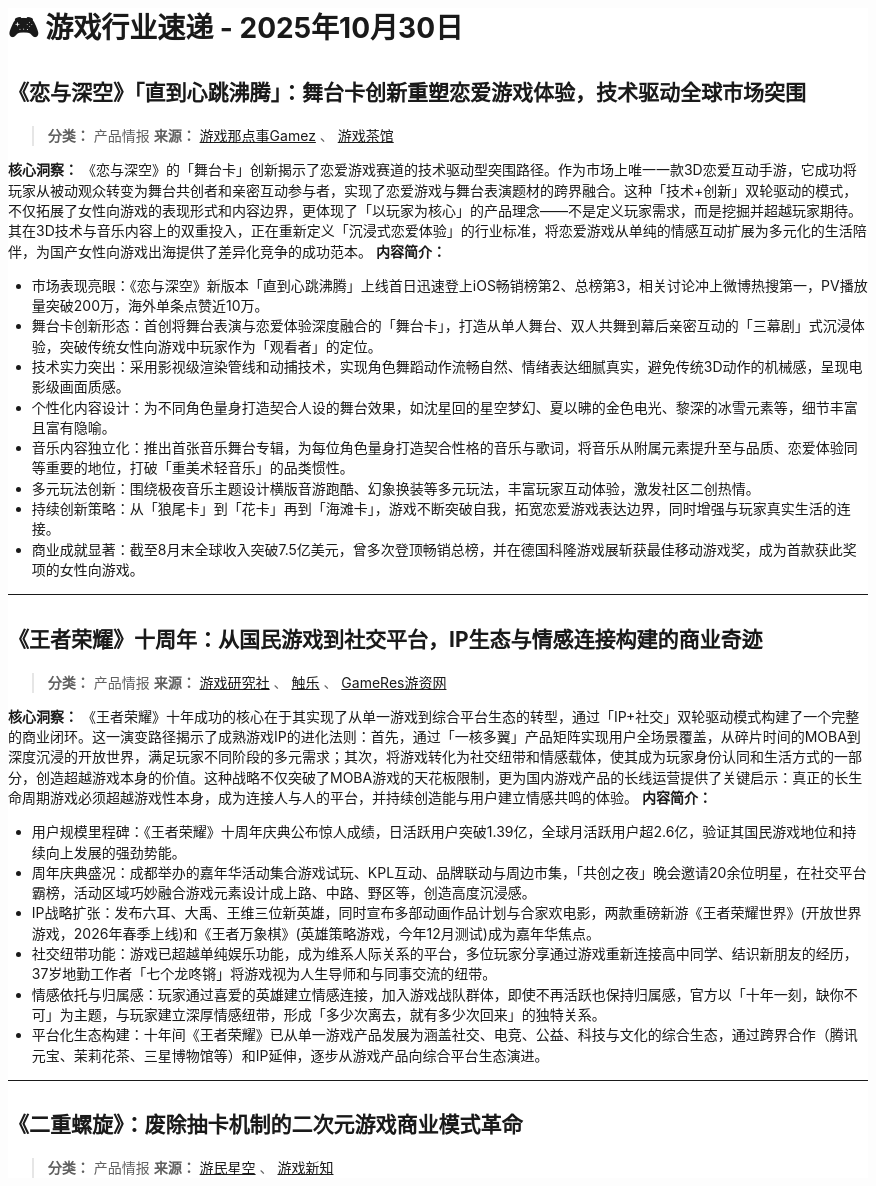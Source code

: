# 🎮 游戏行业速递 - 2025年10月30日

## 《恋与深空》「直到心跳沸腾」：舞台卡创新重塑恋爱游戏体验，技术驱动全球市场突围

> **分类：** 产品情报
> **来源：** [游戏那点事Gamez](https://mp.weixin.qq.com/s/OtsfNDQYSjpzzUfB8J2bYw) 、 [游戏茶馆](https://mp.weixin.qq.com/s/4oUvtm2JsUy_kV0FPeOrNA)

**核心洞察：** 《恋与深空》的「舞台卡」创新揭示了恋爱游戏赛道的技术驱动型突围路径。作为市场上唯一一款3D恋爱互动手游，它成功将玩家从被动观众转变为舞台共创者和亲密互动参与者，实现了恋爱游戏与舞台表演题材的跨界融合。这种「技术+创新」双轮驱动的模式，不仅拓展了女性向游戏的表现形式和内容边界，更体现了「以玩家为核心」的产品理念——不是定义玩家需求，而是挖掘并超越玩家期待。其在3D技术与音乐内容上的双重投入，正在重新定义「沉浸式恋爱体验」的行业标准，将恋爱游戏从单纯的情感互动扩展为多元化的生活陪伴，为国产女性向游戏出海提供了差异化竞争的成功范本。
**内容简介：**

- 市场表现亮眼：《恋与深空》新版本「直到心跳沸腾」上线首日迅速登上iOS畅销榜第2、总榜第3，相关讨论冲上微博热搜第一，PV播放量突破200万，海外单条点赞近10万。
- 舞台卡创新形态：首创将舞台表演与恋爱体验深度融合的「舞台卡」，打造从单人舞台、双人共舞到幕后亲密互动的「三幕剧」式沉浸体验，突破传统女性向游戏中玩家作为「观看者」的定位。
- 技术实力突出：采用影视级渲染管线和动捕技术，实现角色舞蹈动作流畅自然、情绪表达细腻真实，避免传统3D动作的机械感，呈现电影级画面质感。
- 个性化内容设计：为不同角色量身打造契合人设的舞台效果，如沈星回的星空梦幻、夏以昲的金色电光、黎深的冰雪元素等，细节丰富且富有隐喻。
- 音乐内容独立化：推出首张音乐舞台专辑，为每位角色量身打造契合性格的音乐与歌词，将音乐从附属元素提升至与品质、恋爱体验同等重要的地位，打破「重美术轻音乐」的品类惯性。
- 多元玩法创新：围绕极夜音乐主题设计横版音游跑酷、幻象换装等多元玩法，丰富玩家互动体验，激发社区二创热情。
- 持续创新策略：从「狼尾卡」到「花卡」再到「海滩卡」，游戏不断突破自我，拓宽恋爱游戏表达边界，同时增强与玩家真实生活的连接。
- 商业成就显著：截至8月末全球收入突破7.5亿美元，曾多次登顶畅销总榜，并在德国科隆游戏展斩获最佳移动游戏奖，成为首款获此奖项的女性向游戏。

---

## 《王者荣耀》十周年：从国民游戏到社交平台，IP生态与情感连接构建的商业奇迹

> **分类：** 产品情报
> **来源：** [游戏研究社](https://mp.weixin.qq.com/s/DQ-CVfnwPSD6UvZBLTEO_Q) 、 [触乐](https://mp.weixin.qq.com/s/fAC9JhiiwQs5Gi2Mx47I0g) 、 [GameRes游资网](https://mp.weixin.qq.com/s/6cHapcdrRgZXZ7dCi1CjWQ)

**核心洞察：** 《王者荣耀》十年成功的核心在于其实现了从单一游戏到综合平台生态的转型，通过「IP+社交」双轮驱动模式构建了一个完整的商业闭环。这一演变路径揭示了成熟游戏IP的进化法则：首先，通过「一核多翼」产品矩阵实现用户全场景覆盖，从碎片时间的MOBA到深度沉浸的开放世界，满足玩家不同阶段的多元需求；其次，将游戏转化为社交纽带和情感载体，使其成为玩家身份认同和生活方式的一部分，创造超越游戏本身的价值。这种战略不仅突破了MOBA游戏的天花板限制，更为国内游戏产品的长线运营提供了关键启示：真正的长生命周期游戏必须超越游戏性本身，成为连接人与人的平台，并持续创造能与用户建立情感共鸣的体验。
**内容简介：**

- 用户规模里程碑：《王者荣耀》十周年庆典公布惊人成绩，日活跃用户突破1.39亿，全球月活跃用户超2.6亿，验证其国民游戏地位和持续向上发展的强劲势能。
- 周年庆典盛况：成都举办的嘉年华活动集合游戏试玩、KPL互动、品牌联动与周边市集，「共创之夜」晚会邀请20余位明星，在社交平台霸榜，活动区域巧妙融合游戏元素设计成上路、中路、野区等，创造高度沉浸感。
- IP战略扩张：发布六耳、大禹、王维三位新英雄，同时宣布多部动画作品计划与合家欢电影，两款重磅新游《王者荣耀世界》(开放世界游戏，2026年春季上线)和《王者万象棋》(英雄策略游戏，今年12月测试)成为嘉年华焦点。
- 社交纽带功能：游戏已超越单纯娱乐功能，成为维系人际关系的平台，多位玩家分享通过游戏重新连接高中同学、结识新朋友的经历，37岁地勤工作者「七个龙咚锵」将游戏视为人生导师和与同事交流的纽带。
- 情感依托与归属感：玩家通过喜爱的英雄建立情感连接，加入游戏战队群体，即使不再活跃也保持归属感，官方以「十年一刻，缺你不可」为主题，与玩家建立深厚情感纽带，形成「多少次离去，就有多少次回来」的独特关系。
- 平台化生态构建：十年间《王者荣耀》已从单一游戏产品发展为涵盖社交、电竞、公益、科技与文化的综合生态，通过跨界合作（腾讯元宝、茉莉花茶、三星博物馆等）和IP延伸，逐步从游戏产品向综合平台生态演进。

---

## 《二重螺旋》：废除抽卡机制的二次元游戏商业模式革命

> **分类：** 产品情报
> **来源：** [游民星空](https://mp.weixin.qq.com/s/x5C1bZtayq54xN3B62e62g) 、 [游戏新知](https://mp.weixin.qq.com/s/ANqNN7F8Uojwa9WYGzaI1w)
